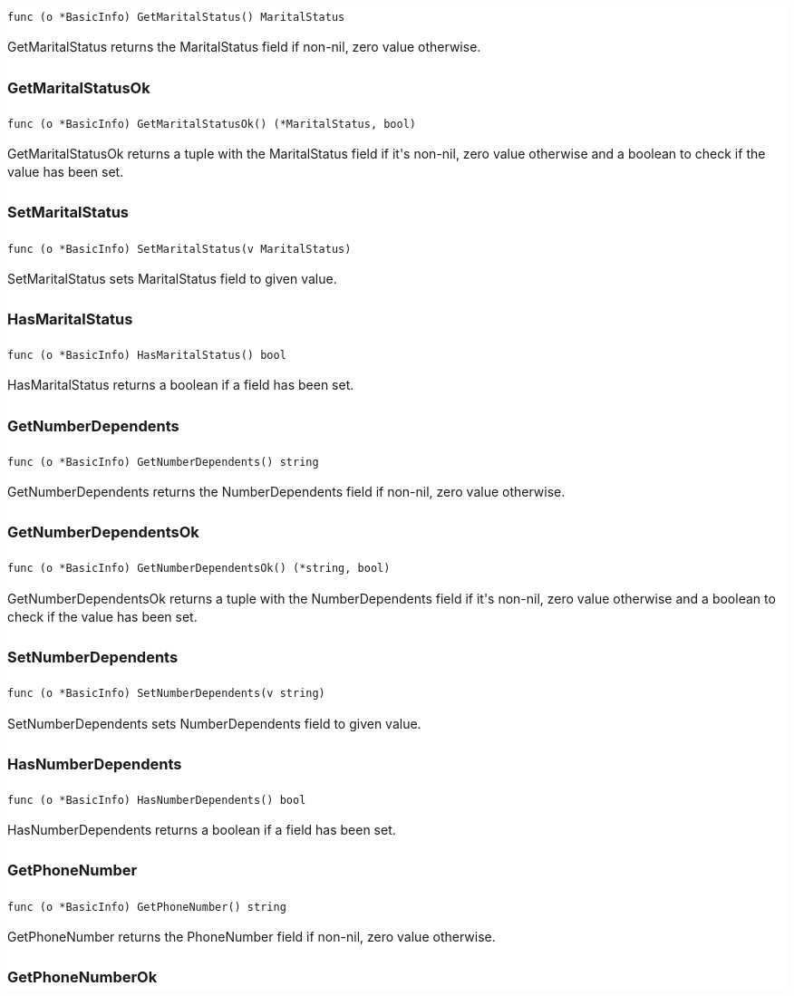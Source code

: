 `func (o *BasicInfo) GetMaritalStatus() MaritalStatus`

GetMaritalStatus returns the MaritalStatus field if non-nil, zero value otherwise.

### GetMaritalStatusOk

`func (o *BasicInfo) GetMaritalStatusOk() (*MaritalStatus, bool)`

GetMaritalStatusOk returns a tuple with the MaritalStatus field if it's non-nil, zero value otherwise
and a boolean to check if the value has been set.

### SetMaritalStatus

`func (o *BasicInfo) SetMaritalStatus(v MaritalStatus)`

SetMaritalStatus sets MaritalStatus field to given value.

### HasMaritalStatus

`func (o *BasicInfo) HasMaritalStatus() bool`

HasMaritalStatus returns a boolean if a field has been set.

### GetNumberDependents

`func (o *BasicInfo) GetNumberDependents() string`

GetNumberDependents returns the NumberDependents field if non-nil, zero value otherwise.

### GetNumberDependentsOk

`func (o *BasicInfo) GetNumberDependentsOk() (*string, bool)`

GetNumberDependentsOk returns a tuple with the NumberDependents field if it's non-nil, zero value otherwise
and a boolean to check if the value has been set.

### SetNumberDependents

`func (o *BasicInfo) SetNumberDependents(v string)`

SetNumberDependents sets NumberDependents field to given value.

### HasNumberDependents

`func (o *BasicInfo) HasNumberDependents() bool`

HasNumberDependents returns a boolean if a field has been set.

### GetPhoneNumber

`func (o *BasicInfo) GetPhoneNumber() string`

GetPhoneNumber returns the PhoneNumber field if non-nil, zero value otherwise.

### GetPhoneNumberOk
